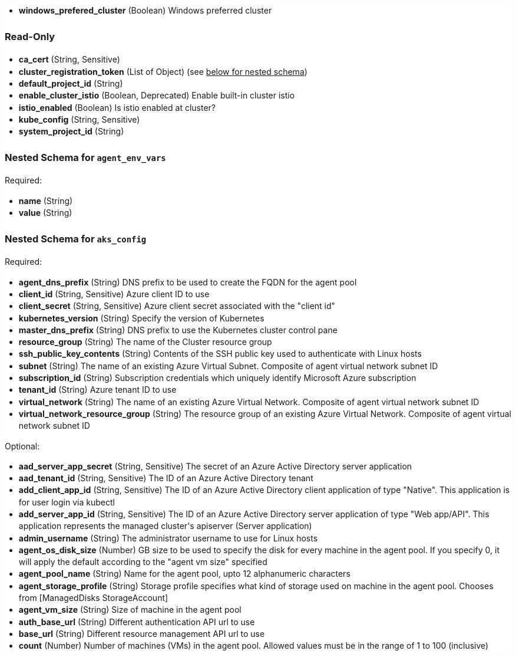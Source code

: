 - **windows_prefered_cluster** (Boolean) Windows preferred cluster

### Read-Only

- **ca_cert** (String, Sensitive)
- **cluster_registration_token** (List of Object) (see [below for nested schema](#nestedatt--cluster_registration_token))
- **default_project_id** (String)
- **enable_cluster_istio** (Boolean, Deprecated) Enable built-in cluster istio
- **istio_enabled** (Boolean) Is istio enabled at cluster?
- **kube_config** (String, Sensitive)
- **system_project_id** (String)

<a id="nestedblock--agent_env_vars"></a>
### Nested Schema for `agent_env_vars`

Required:

- **name** (String)
- **value** (String)


<a id="nestedblock--aks_config"></a>
### Nested Schema for `aks_config`

Required:

- **agent_dns_prefix** (String) DNS prefix to be used to create the FQDN for the agent pool
- **client_id** (String, Sensitive) Azure client ID to use
- **client_secret** (String, Sensitive) Azure client secret associated with the "client id"
- **kubernetes_version** (String) Specify the version of Kubernetes
- **master_dns_prefix** (String) DNS prefix to use the Kubernetes cluster control pane
- **resource_group** (String) The name of the Cluster resource group
- **ssh_public_key_contents** (String) Contents of the SSH public key used to authenticate with Linux hosts
- **subnet** (String) The name of an existing Azure Virtual Subnet. Composite of agent virtual network subnet ID
- **subscription_id** (String) Subscription credentials which uniquely identify Microsoft Azure subscription
- **tenant_id** (String) Azure tenant ID to use
- **virtual_network** (String) The name of an existing Azure Virtual Network. Composite of agent virtual network subnet ID
- **virtual_network_resource_group** (String) The resource group of an existing Azure Virtual Network. Composite of agent virtual network subnet ID

Optional:

- **aad_server_app_secret** (String, Sensitive) The secret of an Azure Active Directory server application
- **aad_tenant_id** (String, Sensitive) The ID of an Azure Active Directory tenant
- **add_client_app_id** (String, Sensitive) The ID of an Azure Active Directory client application of type "Native". This application is for user login via kubectl
- **add_server_app_id** (String, Sensitive) The ID of an Azure Active Directory server application of type "Web app/API". This application represents the managed cluster's apiserver (Server application)
- **admin_username** (String) The administrator username to use for Linux hosts
- **agent_os_disk_size** (Number) GB size to be used to specify the disk for every machine in the agent pool. If you specify 0, it will apply the default according to the "agent vm size" specified
- **agent_pool_name** (String) Name for the agent pool, upto 12 alphanumeric characters
- **agent_storage_profile** (String) Storage profile specifies what kind of storage used on machine in the agent pool. Chooses from [ManagedDisks StorageAccount]
- **agent_vm_size** (String) Size of machine in the agent pool
- **auth_base_url** (String) Different authentication API url to use
- **base_url** (String) Different resource management API url to use
- **count** (Number) Number of machines (VMs) in the agent pool. Allowed values must be in the range of 1 to 100 (inclusive)